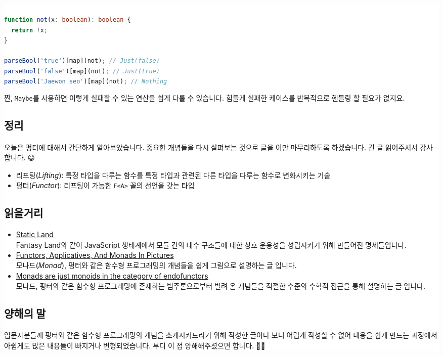 ```typescript

function not(x: boolean): boolean {
  return !x;
}

parseBool('true')[map](not); // Just(false)
parseBool('false')[map](not); // Just(true)
parseBool('Jaewon seo')[map](not); // Nothing
```
짠, `Maybe`를 사용하면 이렇게 실패할 수 있는 연산을 쉽게 다룰 수 있습니다.
힘들게 실패한 케이스를 반복적으로 헨들링 할 필요가 없지요.

## 정리

오늘은 펑터에 대해서 간단하게 알아보았습니다.
중요한 개념들을 다시 살펴보는 것으로 글을 이만 마무리하도록 하겠습니다.
긴 글 읽어주셔서 감사합니다. 😀

- 리프팅(*Lifting*): 특정 타입을 다루는 함수를 특정 타입과 관련된 다른 타입을 다루는 함수로 변화시키는 기술
- 펑터(*Functor*): 리프팅이 가능한 `F<A>` 꼴의 선언을 갖는 타입

## 읽을거리

- [Static Land](https://github.com/fantasyland/static-land)  
Fantasy Land와 같이 JavaScript 생태계에서 모듈 간의 대수 구조들에 대한 상호 운용성을 성립시키기 위해 만들어진 명세들입니다.
- [Functors, Applicatives, And Monads In Pictures](http://adit.io/posts/2013-04-17-functors,_applicatives,_and_monads_in_pictures.html)  
모나드(*Monad*), 펑터와 같은 함수형 프로그래밍의 개념들을 쉽게 그림으로 설명하는 글 입니다.
- [Monads are just monoids in the category of endofunctors](https://blog.merovius.de/2018/01/08/monads-are-just-monoids.html#footnote2_back)  
모나드, 펑터와 같은 함수형 프로그래밍에 존재하는 범주론으로부터 빌려 온 개념들을 적절한 수준의 수학적 접근을 통해 설명하는 글 입니다.

## 양해의 말

입문자분들께 펑터와 같은 함수형 프로그래밍의 개념을 소개시켜드리기 위해 작성한 글이다 보니 어렵게 작성할 수 없어 내용을 쉽게 만드는 과정에서 아쉽게도 많은 내용들이 빠지거나 변형되었습니다.
부디 이 점 양해해주셨으면 합니다. 🙇🙇